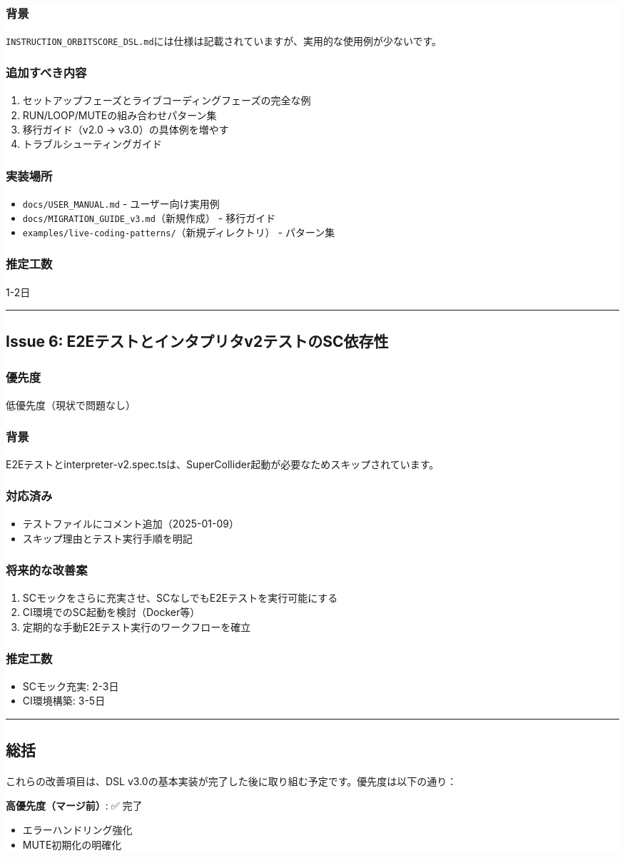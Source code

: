 ### 背景
`INSTRUCTION_ORBITSCORE_DSL.md`には仕様は記載されていますが、実用的な使用例が少ないです。

### 追加すべき内容
1. セットアップフェーズとライブコーディングフェーズの完全な例
2. RUN/LOOP/MUTEの組み合わせパターン集
3. 移行ガイド（v2.0 → v3.0）の具体例を増やす
4. トラブルシューティングガイド

### 実装場所
- `docs/USER_MANUAL.md` - ユーザー向け実用例
- `docs/MIGRATION_GUIDE_v3.md`（新規作成） - 移行ガイド
- `examples/live-coding-patterns/`（新規ディレクトリ） - パターン集

### 推定工数
1-2日

---

## Issue 6: E2Eテストとインタプリタv2テストのSC依存性

### 優先度
低優先度（現状で問題なし）

### 背景
E2Eテストとinterpreter-v2.spec.tsは、SuperCollider起動が必要なためスキップされています。

### 対応済み
- テストファイルにコメント追加（2025-01-09）
- スキップ理由とテスト実行手順を明記

### 将来的な改善案
1. SCモックをさらに充実させ、SCなしでもE2Eテストを実行可能にする
2. CI環境でのSC起動を検討（Docker等）
3. 定期的な手動E2Eテスト実行のワークフローを確立

### 推定工数
- SCモック充実: 2-3日
- CI環境構築: 3-5日

---

## 総括

これらの改善項目は、DSL v3.0の基本実装が完了した後に取り組む予定です。優先度は以下の通り：

**高優先度（マージ前）**: ✅ 完了
- エラーハンドリング強化
- MUTE初期化の明確化
